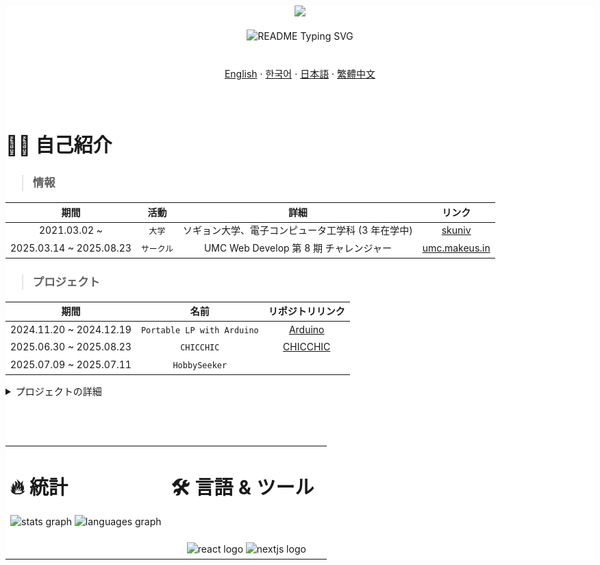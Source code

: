 <p align="center">
  <img 
    src="https://capsule-render.vercel.app/api?type=venom&color=gradient&customColorList=30&height=200&text=SEONGMIN's%20GITHUB&fontSize=50&fontColor=958AFF&animation=twinkling&fontAlignY=46&stroke=4B3FA0&strokeWidth=2"
    width="100%" 
  />
</p>
<p align="center">
  <img src="https://readme-typing-svg.demolab.com/?lines=Welcome+to+Seongmin's+Github!;I'm+Studying+for+Developer+;Please+Enjoy+My+Repo!&font=Fira%20Code&center=true&width=380&height=50&duration=2000&pause=1000" alt="README Typing SVG">
  
  <br>
  <br>
  <p align="center">
    <a href="../README.md">English</a>
    ·
    <a href="./README.ko.md">한국어</a>
    ·
    <a href="./README.jp.md">日本語</a>
    ·
    <a href="./README.cn.md">繁體中文</a>
  </p>
</p>

<br>

<h1 align="left">🧑‍💻 自己紹介</h1>

> ### 情報

|          期間           |    活動    |                       詳細                        |                 リンク                  |
| :---------------------: | :--------: | :-----------------------------------------------: | :-------------------------------------: |
|      2021.03.02 ~       |   `大学`   | ソギョン大学、電子コンピュータ工学科 (3 年在学中) | [skuniv](https://www.skuniv.ac.kr/main) |
| 2025.03.14 ~ 2025.08.23 | `サークル` |      UMC Web Develop 第 8 期 チャレンジャー       | [umc.makeus.in](https://umc.makeus.in/) |

> ### プロジェクト

|          期間           |            名前            |                   リポジトリリンク                   |
| :---------------------: | :------------------------: | :--------------------------------------------------: |
| 2024.11.20 ~ 2024.12.19 | `Portable LP with Arduino` | [Arduino](https://github.com/seongmin36/Arduino.git) |
| 2025.06.30 ~ 2025.08.23 |         `CHICCHIC`         |  [CHICCHIC](https://github.com/UMC-CHICCHIC/FE.git)  |
| 2025.07.09 ~ 2025.07.11 |       `HobbySeeker`        |                                                      |

<details><summary>プロジェクトの詳細</summary></details>

<br><br>

<table>
  <tr>
    <td valign="top" width="50%">
      <h1 align="left">🔥 統計</h1>
      <img src="https://github-readme-stats.vercel.app/api?username=seongmin36&hide_title=false&hide_rank=false&show_icons=true&include_all_commits=true&count_private=true&disable_animations=false&theme=github_dark&locale=ja&hide_border=false&order=1" height="200" alt="stats graph"  />
      <img src="https://github-readme-stats.vercel.app/api/top-langs?username=seongmin36&locale=ja&hide_title=false&layout=compact&card_width=400&langs_count=5&theme=github_dark&hide_border=false&order=2" height="200" alt="languages graph" />
    </td>
    <td valign="top" width="100%">
      <h1 align="left">🛠 言語 & ツール</h1>
      <div align="center"> 
        <br><br>
        <img src="https://cdn.jsdelivr.net/gh/devicons/devicon/icons/react/react-original.svg" height="40" alt="react logo"  />
        <img src="https://cdn.jsdelivr.net/gh/devicons/devicon/icons/nextjs/nextjs-original.svg" height="40" alt="nextjs logo"  />